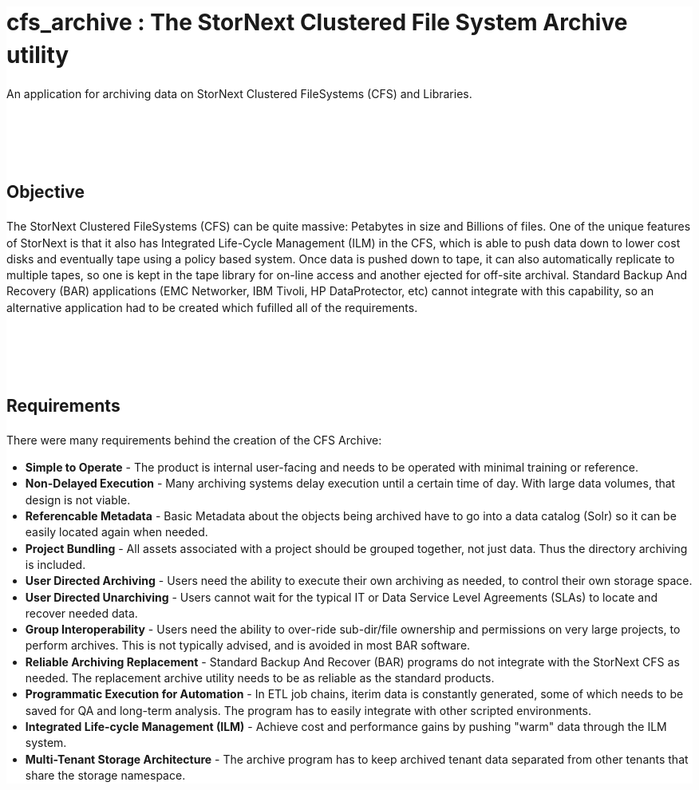 # **cfs\_archive : The StorNext Clustered File System Archive utility**

An application for archiving data on StorNext Clustered FileSystems (CFS) and Libraries.

&nbsp;

&nbsp;

## **Objective**

The StorNext Clustered FileSystems (CFS) can be quite massive: Petabytes in size and Billions of files.  One of the unique features of StorNext is that it also has Integrated Life-Cycle Management (ILM) in the CFS, which is able to push data down to lower cost disks and eventually tape using a policy based system.  Once data is pushed down to tape, it can also automatically replicate to multiple tapes, so one is kept in the tape library for on-line access and another ejected for off-site archival.  Standard Backup And Recovery (BAR) applications (EMC Networker, IBM Tivoli, HP DataProtector, etc) cannot integrate with this capability, so an alternative application had to be created which fufilled all of the requirements.

&nbsp;

&nbsp;

## **Requirements**

There were many requirements behind the creation of the CFS Archive:

* **Simple to Operate** - The product is internal user-facing and needs to be operated with minimal training or reference.
* **Non-Delayed Execution** - Many archiving systems delay execution until a certain time of day.  With large data volumes, that design is not viable.
* **Referencable Metadata** - Basic Metadata about the objects being archived have to go into a data catalog (Solr) so it can be easily located again when needed.
* **Project Bundling** - All assets associated with a project should be grouped together, not just data.  Thus the directory archiving is included.
* **User Directed Archiving** - Users need the ability to execute their own archiving as needed, to control their own storage space.
* **User Directed Unarchiving** - Users cannot wait for the typical IT or Data Service Level Agreements (SLAs) to locate and recover needed data.
* **Group Interoperability** - Users need the ability to over-ride sub-dir/file ownership and permissions on very large projects, to perform archives.  This is not typically advised, and is avoided in most BAR software.
* **Reliable Archiving Replacement** - Standard Backup And Recover (BAR) programs do not integrate with the StorNext CFS as needed. The replacement archive utility needs to be as reliable as the standard products.
* **Programmatic Execution for Automation** - In ETL job chains, iterim data is constantly generated, some of which needs to be saved for QA and long-term analysis.  The program has to easily integrate with other scripted environments.
* **Integrated Life-cycle Management (ILM)** - Achieve cost and performance gains by pushing "warm" data through the ILM system.
* **Multi-Tenant Storage Architecture** - The archive program has to keep archived tenant data separated from other tenants that share the storage namespace.
